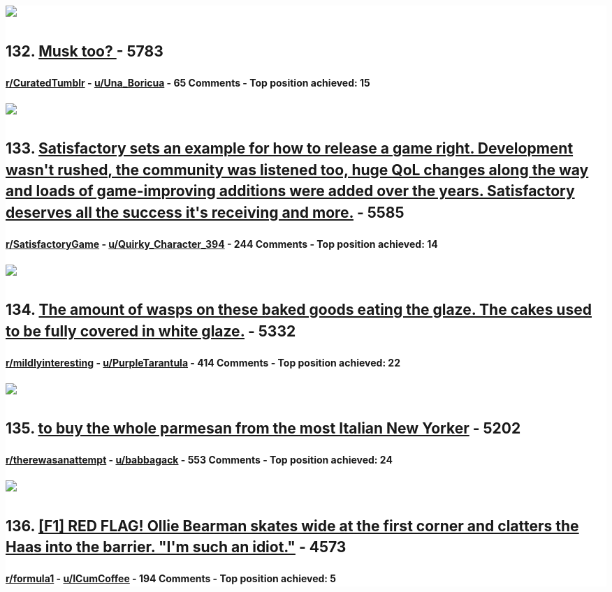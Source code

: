 <a href="https://i.redd.it/98sb8sxectod1.jpeg"><img src="https://b.thumbs.redditmedia.com/X4OVUpdpDg0c1duMXR0VAC-f66qldRxXUpDVRFZMUKM.jpg"></img></a>

## 132. [Musk too? ](http://reddit.com/r/CuratedTumblr/comments/1fgg238/musk_too/) - 5783
#### [r/CuratedTumblr](http://reddit.com/r/CuratedTumblr) - [u/Una_Boricua](http://reddit.com/u/Una_Boricua) - 65 Comments - Top position achieved: 15

<a href="https://i.redd.it/gtt4ii950qod1.png"><img src="https://b.thumbs.redditmedia.com/Lu0Bc8OCPWlR_hyDaFORlHiLXnBKxXeAlJ0MxycbbJk.jpg"></img></a>

## 133. [Satisfactory sets an example for how to release a game right. Development wasn't rushed, the community was listened too, huge QoL changes along the way and loads of game-improving additions were added over the years. Satisfactory deserves all the success it's receiving and more.](http://reddit.com/r/SatisfactoryGame/comments/1fgh0gv/satisfactory_sets_an_example_for_how_to_release_a/) - 5585
#### [r/SatisfactoryGame](http://reddit.com/r/SatisfactoryGame) - [u/Quirky_Character_394](http://reddit.com/u/Quirky_Character_394) - 244 Comments - Top position achieved: 14

<a href="https://i.redd.it/8bistvcocqod1.jpeg"><img src="https://b.thumbs.redditmedia.com/bLKjucbZUKVriv41DwMda4VjjvnTBd_4Vgzj-6UCJUo.jpg"></img></a>

## 134. [The amount of wasps on these baked goods eating the glaze. The cakes used to be fully covered in white glaze.](http://reddit.com/r/mildlyinteresting/comments/1fgn9mp/the_amount_of_wasps_on_these_baked_goods_eating/) - 5332
#### [r/mildlyinteresting](http://reddit.com/r/mildlyinteresting) - [u/PurpleTarantula](http://reddit.com/u/PurpleTarantula) - 414 Comments - Top position achieved: 22

<a href="https://i.redd.it/f2wziaf4bsod1.jpeg"><img src="https://b.thumbs.redditmedia.com/B6VOgsumXr7PZadxqp8tr7xyPldCX_EaJtC5MdC8HXA.jpg"></img></a>

## 135. [to buy the whole parmesan from the most Italian New Yorker](http://reddit.com/r/therewasanattempt/comments/1fgn5xu/to_buy_the_whole_parmesan_from_the_most_italian/) - 5202
#### [r/therewasanattempt](http://reddit.com/r/therewasanattempt) - [u/babbagack](http://reddit.com/u/babbagack) - 553 Comments - Top position achieved: 24

<a href="https://v.redd.it/jbz0c9tiasod1"><img src="https://external-preview.redd.it/aXBubWtjcGxhc29kMSOiJSkWumn90K6PPn1afnTW1Abc9wzw2Fg7Ssjspw91.png?width=140&amp;height=140&amp;crop=140:140,smart&amp;format=jpg&amp;v=enabled&amp;lthumb=true&amp;s=2951b09731bfbbec9fe45102c70516567061f753"></img></a>

## 136. [[F1] RED FLAG! Ollie Bearman skates wide at the first corner and clatters the Haas into the barrier. "I'm such an idiot."](http://reddit.com/r/formula1/comments/1fgi0wf/f1_red_flag_ollie_bearman_skates_wide_at_the/) - 4573
#### [r/formula1](http://reddit.com/r/formula1) - [u/ICumCoffee](http://reddit.com/u/ICumCoffee) - 194 Comments - Top position achieved: 5
